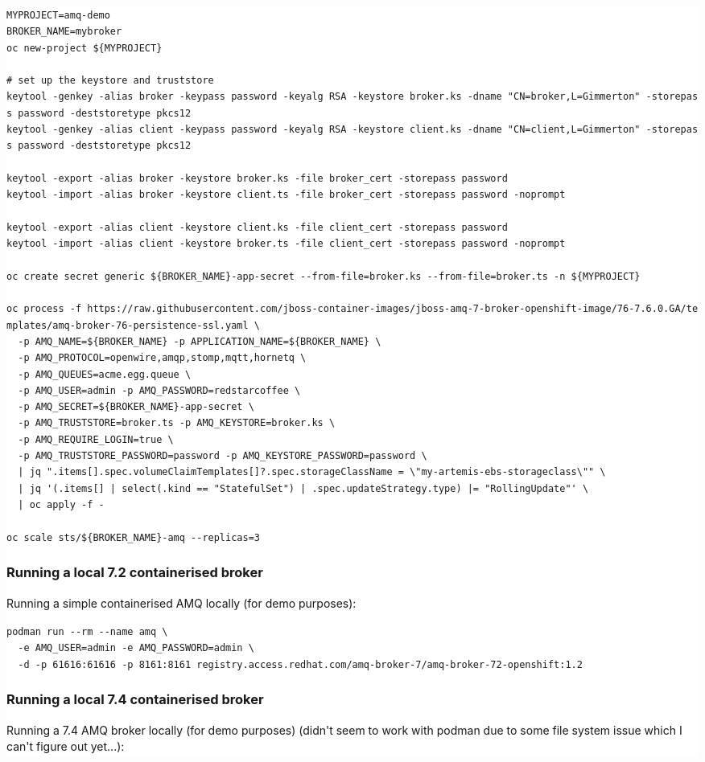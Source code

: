 ```
MYPROJECT=amq-demo
BROKER_NAME=mybroker
oc new-project ${MYPROJECT}

# set up the keystore and truststore
keytool -genkey -alias broker -keypass password -keyalg RSA -keystore broker.ks -dname "CN=broker,L=Gimmerton" -storepass password -deststoretype pkcs12
keytool -genkey -alias client -keypass password -keyalg RSA -keystore client.ks -dname "CN=client,L=Gimmerton" -storepass password -deststoretype pkcs12

keytool -export -alias broker -keystore broker.ks -file broker_cert -storepass password
keytool -import -alias broker -keystore client.ts -file broker_cert -storepass password -noprompt

keytool -export -alias client -keystore client.ks -file client_cert -storepass password
keytool -import -alias client -keystore broker.ts -file client_cert -storepass password -noprompt

oc create secret generic ${BROKER_NAME}-app-secret --from-file=broker.ks --from-file=broker.ts -n ${MYPROJECT}

oc process -f https://raw.githubusercontent.com/jboss-container-images/jboss-amq-7-broker-openshift-image/76-7.6.0.GA/templates/amq-broker-76-persistence-ssl.yaml \
  -p AMQ_NAME=${BROKER_NAME} -p APPLICATION_NAME=${BROKER_NAME} \
  -p AMQ_PROTOCOL=openwire,amqp,stomp,mqtt,hornetq \
  -p AMQ_QUEUES=acme.egg.queue \
  -p AMQ_USER=admin -p AMQ_PASSWORD=redstarcoffee \
  -p AMQ_SECRET=${BROKER_NAME}-app-secret \
  -p AMQ_TRUSTSTORE=broker.ts -p AMQ_KEYSTORE=broker.ks \
  -p AMQ_REQUIRE_LOGIN=true \
  -p AMQ_TRUSTSTORE_PASSWORD=password -p AMQ_KEYSTORE_PASSWORD=password \
  | jq ".items[].spec.volumeClaimTemplates[]?.spec.storageClassName = \"my-artemis-ebs-storageclass\"" \
  | jq '(.items[] | select(.kind == "StatefulSet") | .spec.updateStrategy.type) |= "RollingUpdate"' \
  | oc apply -f -

oc scale sts/${BROKER_NAME}-amq --replicas=3
```

### Running a local 7.2 containerised broker

Running a simple containerised AMQ locally (for demo purposes):

```
podman run --rm --name amq \
  -e AMQ_USER=admin -e AMQ_PASSWORD=admin \
  -d -p 61616:61616 -p 8161:8161 registry.access.redhat.com/amq-broker-7/amq-broker-72-openshift:1.2
```

### Running a local 7.4 containerised broker

Running a 7.4 AMQ broker locally (for demo purposes) (didn't seem to work with podman due to some file system issue which I can't figure out yet...):
